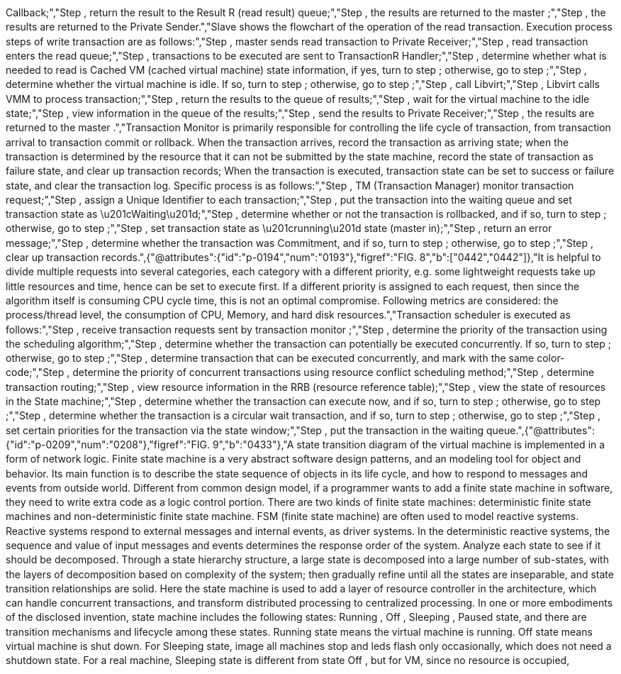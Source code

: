 Callback;","Step , return the result to the Result R (read result) queue;","Step , the results are returned to the master ;","Step , the results are returned to the Private Sender.","Slave shows the flowchart of the operation of the read transaction. Execution process steps of write transaction are as follows:","Step , master  sends read transaction to Private Receiver;","Step , read transaction enters the read queue;","Step , transactions to be executed are sent to TransactionR Handler;","Step , determine whether what is needed to read is Cached VM (cached virtual machine) state information, if yes, turn to step ; otherwise, go to step ;","Step , determine whether the virtual machine is idle. If so, turn to step ; otherwise, go to step ;","Step , call Libvirt;","Step , Libvirt calls VMM to process transaction;","Step , return the results to the queue of results;","Step , wait for the virtual machine to the idle state;","Step , view information in the queue of the results;","Step , send the results to Private Receiver;","Step , the results are returned to the master .","Transaction Monitor  is primarily responsible for controlling the life cycle of transaction, from transaction arrival to transaction commit or rollback. When the transaction arrives, record the transaction as arriving state; when the transaction is determined by the resource that it can not be submitted by the state machine, record the state of transaction as failure state, and clear up transaction records; When the transaction is executed, transaction state can be set to success or failure state, and clear the transaction log. Specific process is as follows:","Step , TM (Transaction Manager) monitor transaction request;","Step , assign a Unique Identifier to each transaction;","Step , put the transaction into the waiting queue and set transaction state as \u201cWaiting\u201d;","Step , determine whether or not the transaction is rollbacked, and if so, turn to step ; otherwise, go to step ;","Step , set transaction state as \u201crunning\u201d state (master in);","Step , return an error message;","Step , determine whether the transaction was Commitment, and if so, turn to step ; otherwise, go to step ;","Step , clear up transaction records.",{"@attributes":{"id":"p-0194","num":"0193"},"figref":"FIG. 8","b":["0442","0442"]},"It is helpful to divide multiple requests into several categories, each category with a different priority, e.g. some lightweight requests take up little resources and time, hence can be set to execute first. If a different priority is assigned to each request, then since the algorithm itself is consuming CPU cycle time, this is not an optimal compromise. Following metrics are considered: the process\/thread level, the consumption of CPU, Memory, and hard disk resources.","Transaction scheduler  is executed as follows:","Step , receive transaction requests sent by transaction monitor ;","Step , determine the priority of the transaction using the scheduling algorithm;","Step , determine whether the transaction can potentially be executed concurrently. If so, turn to step ; otherwise, go to step ;","Step , determine transaction that can be executed concurrently, and mark with the same color-code;","Step , determine the priority of concurrent transactions using resource conflict scheduling method;","Step , determine transaction routing;","Step , view resource information in the RRB (resource reference table);","Step , view the state of resources in the State machine;","Step , determine whether the transaction can execute now, and if so, turn to step ; otherwise, go to step ;","Step , determine whether the transaction is a circular wait transaction, and if so, turn to step ; otherwise, go to step ;","Step , set certain priorities for the transaction via the state window;","Step , put the transaction in the waiting queue.",{"@attributes":{"id":"p-0209","num":"0208"},"figref":"FIG. 9","b":"0433"},"A state transition diagram of the virtual machine is implemented in a form of network logic. Finite state machine is a very abstract software design patterns, and an modeling tool for object and behavior. Its main function is to describe the state sequence of objects in its life cycle, and how to respond to messages and events from outside world. Different from common design model, if a programmer wants to add a finite state machine in software, they need to write extra code as a logic control portion. There are two kinds of finite state machines: deterministic finite state machines and non-deterministic finite state machine. FSM (finite state machine) are often used to model reactive systems. Reactive systems respond to external messages and internal events, as driver systems. In the deterministic reactive systems, the sequence and value of input messages and events determines the response order of the system. Analyze each state to see if it should be decomposed. Through a state hierarchy structure, a large state is decomposed into a large number of sub-states, with the layers of decomposition based on complexity of the system; then gradually refine until all the states are inseparable, and state transition relationships are solid. Here the state machine is used to add a layer of resource controller in the architecture, which can handle concurrent transactions, and transform distributed processing to centralized processing. In one or more embodiments of the disclosed invention, state machine includes the following states: Running , Off , Sleeping , Paused  state, and there are transition mechanisms and lifecycle among these states. Running  state means the virtual machine is running. Off  state means virtual machine is shut down. For Sleeping  state, image all machines stop and leds flash only occasionally, which does not need a shutdown state. For a real machine, Sleeping state is different from state Off , but for VM, since no resource is occupied,